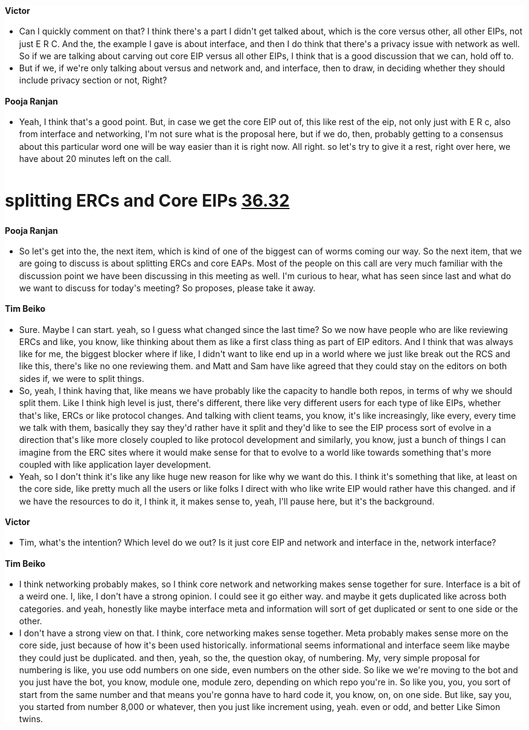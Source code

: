 **Victor**
* Can I quickly comment on that? I think there's a part I didn't get talked about, which is the core versus other, all other EIPs, not just E R C. And the, the example I gave is about interface, and then I do think that there's a privacy issue with network as well. So if we are talking about carving out core EIP versus all other EIPs, I think that is a good discussion that we can, hold off to. 
* But if we, if we're only talking about versus and network and, and interface, then to draw, in deciding whether they should include privacy section or not, Right? 

**Pooja Ranjan**
* Yeah, I think that's a good point. But, in case we get the core EIP out of, this like rest of the eip, not only just with E R c, also from interface and networking, I'm not sure what is the proposal here, but if we do, then, probably getting to a consensus about this particular word one will be way easier than it is right now. All right. so let's try to give it a rest, right over here, we have about 20 minutes left on the call. 

# splitting ERCs and Core EIPs [36.32](https://youtu.be/UHqkpwt_3XM?t=2192)
**Pooja Ranjan**
* So let's get into the, the next item, which is kind of one of the biggest can of worms coming our way. So the next item, that we are going to discuss is about splitting ERCs and core EAPs. Most of the people on this call are very much familiar with the discussion point we have been discussing in this meeting as well. I'm curious to hear, what has seen since last and what do we want to discuss for today's meeting? So proposes, please take it away. 

**Tim Beiko**
* Sure. Maybe I can start. yeah, so I guess what changed since the last time? So we now have people who are like reviewing ERCs and like, you know, like thinking about them as like a first class thing as part of EIP editors. And I think that was always like for me, the biggest blocker where if like, I didn't want to like end up in a world where we just like break out the RCS and like this, there's like no one reviewing them. and Matt and Sam have like agreed that they could stay on the editors on both sides if, we were to split things. 
* So, yeah, I think having that, like means we have probably like the capacity to handle both repos, in terms of why we should split them. Like I think high level is just, there's different, there like very different users for each type of like EIPs, whether that's like, ERCs or like protocol changes. And talking with client teams, you know, it's like increasingly, like every, every time we talk with them, basically they say they'd rather have it split and they'd like to see the EIP process sort of evolve in a direction that's like more closely coupled to like protocol development and similarly, you know, just a bunch of things I can imagine from the ERC sites where it would make sense for that to evolve to a world like towards something that's more coupled with like application layer development. 
* Yeah, so I don't think it's like any like huge new reason for like why we want do this. I think it's something that like, at least on the core side, like pretty much all the users or like folks I direct with who like write EIP would rather have this changed. and if we have the resources to do it, I think it, it makes sense to, yeah, I'll pause here, but it's the background. 

**Victor**
* Tim, what's the intention? Which level do we out? Is it just core EIP and network and interface in the, network interface? 

**Tim Beiko**
* I think networking probably makes, so I think core network and networking makes sense together for sure. Interface is a bit of a weird one. I, like, I don't have a strong opinion. I could see it go either way. and maybe it gets duplicated like across both categories. and yeah, honestly like maybe interface meta and information will sort of get duplicated or sent to one side or the other. 
* I don't have a strong view on that. I think, core networking makes sense together. Meta probably makes sense more on the core side, just because of how it's been used historically. informational seems informational and interface seem like maybe they could just be duplicated. and then, yeah, so the, the question okay, of numbering. My, very simple proposal for numbering is like, you use odd numbers on one side, even numbers on the other side. So like we we're moving to the bot and you just have the bot, you know, module one, module zero, depending on which repo you're in. So like you, you, you sort of start from the same number and that means you're gonna have to hard code it, you know, on, on one side. But like, say you, you started from number 8,000 or whatever, then you just like increment using, yeah. even or odd, and better Like Simon twins. 
